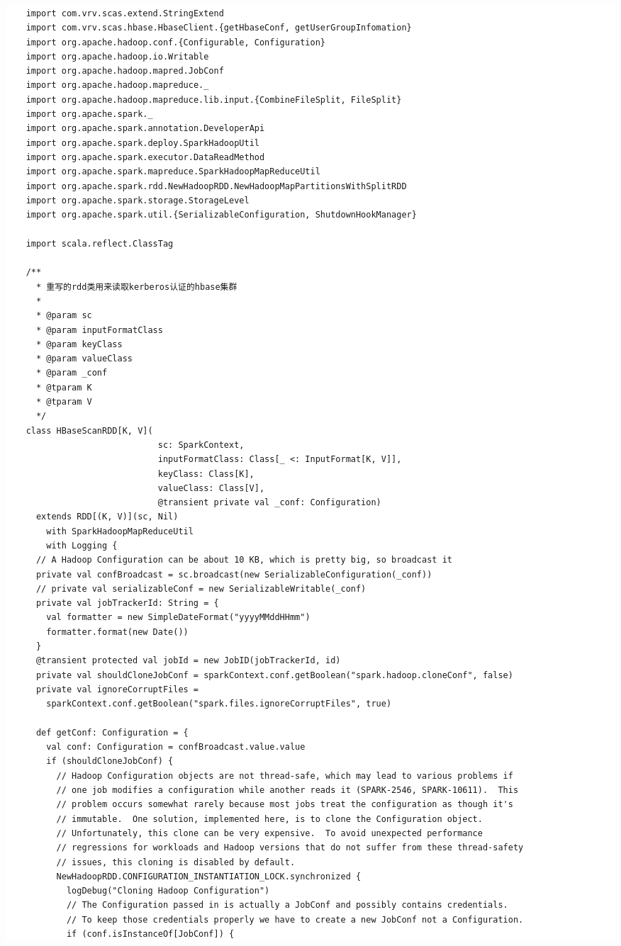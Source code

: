 		import com.vrv.scas.extend.StringExtend
		import com.vrv.scas.hbase.HbaseClient.{getHbaseConf, getUserGroupInfomation}
		import org.apache.hadoop.conf.{Configurable, Configuration}
		import org.apache.hadoop.io.Writable
		import org.apache.hadoop.mapred.JobConf
		import org.apache.hadoop.mapreduce._
		import org.apache.hadoop.mapreduce.lib.input.{CombineFileSplit, FileSplit}
		import org.apache.spark._
		import org.apache.spark.annotation.DeveloperApi
		import org.apache.spark.deploy.SparkHadoopUtil
		import org.apache.spark.executor.DataReadMethod
		import org.apache.spark.mapreduce.SparkHadoopMapReduceUtil
		import org.apache.spark.rdd.NewHadoopRDD.NewHadoopMapPartitionsWithSplitRDD
		import org.apache.spark.storage.StorageLevel
		import org.apache.spark.util.{SerializableConfiguration, ShutdownHookManager}
		
		import scala.reflect.ClassTag

		/**
		  * 重写的rdd类用来读取kerberos认证的hbase集群
		  *
		  * @param sc
		  * @param inputFormatClass
		  * @param keyClass
		  * @param valueClass
		  * @param _conf
		  * @tparam K
		  * @tparam V
		  */
		class HBaseScanRDD[K, V](
		                          sc: SparkContext,
		                          inputFormatClass: Class[_ <: InputFormat[K, V]],
		                          keyClass: Class[K],
		                          valueClass: Class[V],
		                          @transient private val _conf: Configuration)
		  extends RDD[(K, V)](sc, Nil)
		    with SparkHadoopMapReduceUtil
		    with Logging {
		  // A Hadoop Configuration can be about 10 KB, which is pretty big, so broadcast it
		  private val confBroadcast = sc.broadcast(new SerializableConfiguration(_conf))
		  // private val serializableConf = new SerializableWritable(_conf)
		  private val jobTrackerId: String = {
		    val formatter = new SimpleDateFormat("yyyyMMddHHmm")
		    formatter.format(new Date())
		  }
		  @transient protected val jobId = new JobID(jobTrackerId, id)
		  private val shouldCloneJobConf = sparkContext.conf.getBoolean("spark.hadoop.cloneConf", false)
		  private val ignoreCorruptFiles =
		    sparkContext.conf.getBoolean("spark.files.ignoreCorruptFiles", true)

		  def getConf: Configuration = {
		    val conf: Configuration = confBroadcast.value.value
		    if (shouldCloneJobConf) {
		      // Hadoop Configuration objects are not thread-safe, which may lead to various problems if
		      // one job modifies a configuration while another reads it (SPARK-2546, SPARK-10611).  This
		      // problem occurs somewhat rarely because most jobs treat the configuration as though it's
		      // immutable.  One solution, implemented here, is to clone the Configuration object.
		      // Unfortunately, this clone can be very expensive.  To avoid unexpected performance
		      // regressions for workloads and Hadoop versions that do not suffer from these thread-safety
		      // issues, this cloning is disabled by default.
		      NewHadoopRDD.CONFIGURATION_INSTANTIATION_LOCK.synchronized {
		        logDebug("Cloning Hadoop Configuration")
		        // The Configuration passed in is actually a JobConf and possibly contains credentials.
		        // To keep those credentials properly we have to create a new JobConf not a Configuration.
		        if (conf.isInstanceOf[JobConf]) {